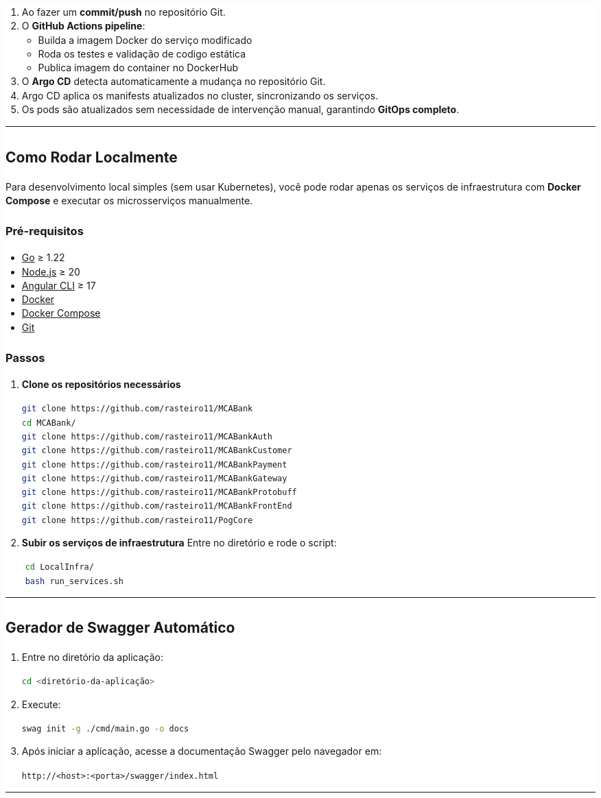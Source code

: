 1. Ao fazer um **commit/push** no repositório Git.  
2. O **GitHub Actions pipeline**:
   - Builda a imagem Docker do serviço modificado
   - Roda os testes e validação de codigo estática
   - Publica imagem do container no DockerHub
3. O **Argo CD** detecta automaticamente a mudança no repositório Git.  
4. Argo CD aplica os manifests atualizados no cluster, sincronizando os serviços.  
5. Os pods são atualizados sem necessidade de intervenção manual, garantindo **GitOps completo**.  

---

## Como Rodar Localmente

Para desenvolvimento local simples (sem usar Kubernetes), você pode rodar apenas os serviços de infraestrutura com **Docker Compose** e executar os microsserviços manualmente.

### Pré-requisitos
- [Go](https://go.dev/doc/install) ≥ 1.22  
- [Node.js](https://nodejs.org/en/download) ≥ 20  
- [Angular CLI](https://angular.dev/tools/cli) ≥ 17  
- [Docker](https://docs.docker.com/get-docker/)  
- [Docker Compose](https://docs.docker.com/compose/install/)  
- [Git](https://git-scm.com/downloads)  

### Passos

1. **Clone os repositórios necessários**
   ```bash
   git clone https://github.com/rasteiro11/MCABank
   cd MCABank/
   git clone https://github.com/rasteiro11/MCABankAuth
   git clone https://github.com/rasteiro11/MCABankCustomer
   git clone https://github.com/rasteiro11/MCABankPayment
   git clone https://github.com/rasteiro11/MCABankGateway
   git clone https://github.com/rasteiro11/MCABankProtobuff
   git clone https://github.com/rasteiro11/MCABankFrontEnd
   git clone https://github.com/rasteiro11/PogCore
   ```

2. **Subir os serviços de infraestrutura**
Entre no diretório e rode o script:  
```bash
    cd LocalInfra/
    bash run_services.sh
```
---

## Gerador de Swagger Automático

1. Entre no diretório da aplicação:
   ```bash
   cd <diretório-da-aplicação>
   ```
2. Execute:
   ```bash
   swag init -g ./cmd/main.go -o docs
   ```
3. Após iniciar a aplicação, acesse a documentação Swagger pelo navegador em:
   ```
   http://<host>:<porta>/swagger/index.html
   ```
---
